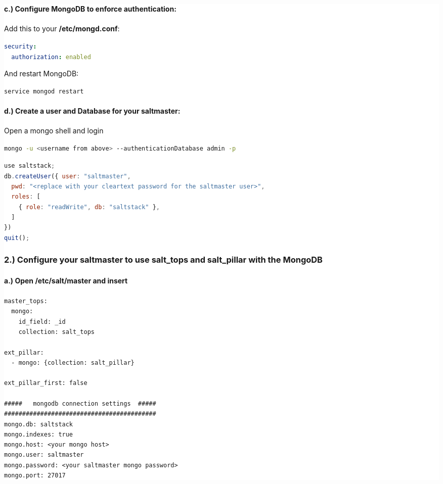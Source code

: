 #### c.) Configure MongoDB to enforce authentication:

Add this to your **/etc/mongd.conf**:
```yaml
security:
  authorization: enabled
```

And restart MongoDB:
```bash
service mongod restart
```

#### d.) Create a user and Database for your saltmaster:

Open a mongo shell and login
```bash
mongo -u <username from above> --authenticationDatabase admin -p
```

```javascript
use saltstack;
db.createUser({ user: "saltmaster",
  pwd: "<replace with your cleartext password for the saltmaster user>",
  roles: [
    { role: "readWrite", db: "saltstack" },
  ]
})
quit();
```

### 2.) Configure your saltmaster to use salt_tops and salt_pillar with the MongoDB

#### a.) Open /etc/salt/master and insert

```
master_tops:
  mongo:
    id_field: _id
    collection: salt_tops

ext_pillar:
  - mongo: {collection: salt_pillar}

ext_pillar_first: false

#####   mongodb connection settings  #####
##########################################
mongo.db: saltstack
mongo.indexes: true
mongo.host: <your mongo host>
mongo.user: saltmaster
mongo.password: <your saltmaster mongo password>
mongo.port: 27017
```
